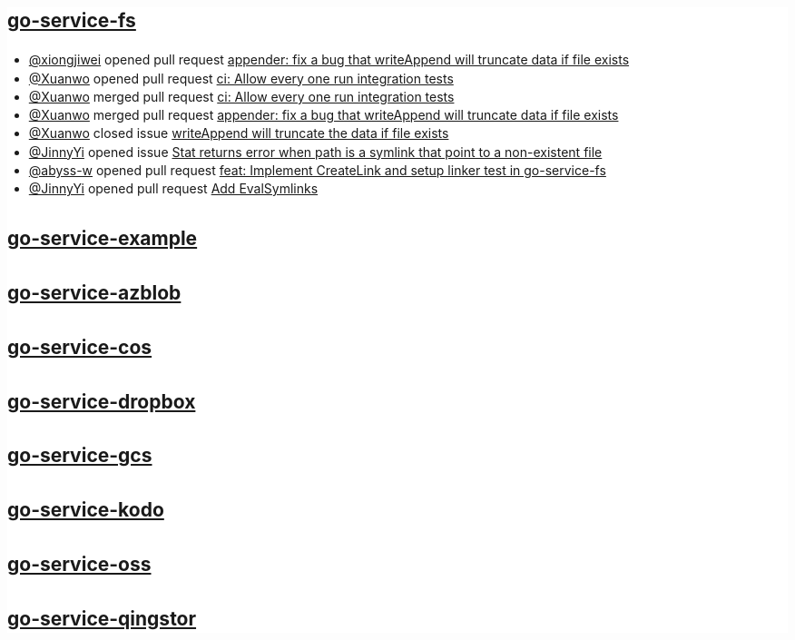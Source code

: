 ## [go-service-fs](https://github.com/beyondstorage/go-service-fs)

- [@xiongjiwei] opened pull request [appender: fix a bug that writeAppend will truncate data if file exists](https://github.com/beyondstorage/go-service-fs/pull/60)
- [@Xuanwo] opened pull request [ci: Allow every one run integration tests](https://github.com/beyondstorage/go-service-fs/pull/61)
- [@Xuanwo] merged pull request [ci: Allow every one run integration tests](https://github.com/beyondstorage/go-service-fs/pull/61)
- [@Xuanwo] merged pull request [appender: fix a bug that writeAppend will truncate data if file exists](https://github.com/beyondstorage/go-service-fs/pull/60)
- [@Xuanwo] closed issue [writeAppend will truncate the data if file exists](https://github.com/beyondstorage/go-service-fs/issues/59)
- [@JinnyYi] opened issue [Stat returns error when path is a symlink that point to a non-existent file](https://github.com/beyondstorage/go-service-fs/issues/62)
- [@abyss-w] opened pull request [feat: Implement CreateLink and setup linker test in go-service-fs](https://github.com/beyondstorage/go-service-fs/pull/63)
- [@JinnyYi] opened pull request [Add EvalSymlinks](https://github.com/beyondstorage/go-service-fs/pull/64)

## [go-service-example](https://github.com/beyondstorage/go-service-example)

## [go-service-azblob](https://github.com/beyondstorage/go-service-azblob)


## [go-service-cos](https://github.com/beyondstorage/go-service-cos)


## [go-service-dropbox](https://github.com/beyondstorage/go-service-dropbox)

## [go-service-gcs](https://github.com/beyondstorage/go-service-gcs)


## [go-service-kodo](https://github.com/beyondstorage/go-service-kodo)


## [go-service-oss](https://github.com/beyondstorage/go-service-oss)


## [go-service-qingstor](https://github.com/beyondstorage/go-service-qingstor)


[@Xuanwo]: https://github.com/Xuanwo
[@aeinrw]: https://github.com/aeinrw
[@junaire]: https://github.com/junaire
[@Prnyself]: https://github.com/Prnyself
[@zhangdichn]: https://github.com/zhangdichn
[@npofsi]: https://github.com/npofsi
[@bokket]: https://github.com/bokket
[@abyss-w]: https://github.com/abyss-w
[@JinnyYi]: https://github.com/JinnyYi
[@xiongjiwei]: https://github.com/xiongjiwei
[BeyondStorage]: https://beyondstorage.io